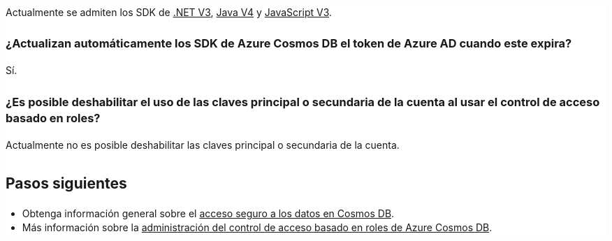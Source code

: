 Actualmente se admiten los SDK de [.NET V3](sql-api-sdk-dotnet-standard.md), [Java V4](sql-api-sdk-java-v4.md) y [JavaScript V3](sql-api-sdk-node.md).

### <a name="is-the-azure-ad-token-automatically-refreshed-by-the-azure-cosmos-db-sdks-when-it-expires"></a>¿Actualizan automáticamente los SDK de Azure Cosmos DB el token de Azure AD cuando este expira?

Sí.

### <a name="is-it-possible-to-disable-the-usage-of-the-account-primarysecondary-keys-when-using-rbac"></a>¿Es posible deshabilitar el uso de las claves principal o secundaria de la cuenta al usar el control de acceso basado en roles?

Actualmente no es posible deshabilitar las claves principal o secundaria de la cuenta.

## <a name="next-steps"></a>Pasos siguientes

- Obtenga información general sobre el [acceso seguro a los datos en Cosmos DB](secure-access-to-data.md).
- Más información sobre la [administración del control de acceso basado en roles de Azure Cosmos DB](role-based-access-control.md).